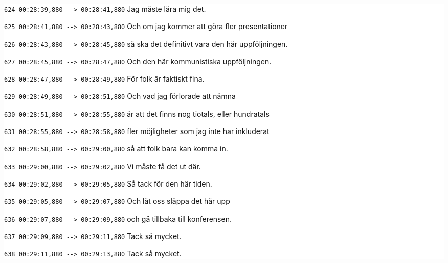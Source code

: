 

`624 00:28:39,880 --> 00:28:41,880`
Jag måste lära mig det.



`625 00:28:41,880 --> 00:28:43,880`
Och om jag kommer att göra fler presentationer



`626 00:28:43,880 --> 00:28:45,880`
så ska det definitivt vara den här uppföljningen.



`627 00:28:45,880 --> 00:28:47,880`
Och den här kommunistiska uppföljningen.



`628 00:28:47,880 --> 00:28:49,880`
För folk är faktiskt fina.



`629 00:28:49,880 --> 00:28:51,880`
Och vad jag förlorade att nämna



`630 00:28:51,880 --> 00:28:55,880`
är att det finns nog tiotals, eller hundratals



`631 00:28:55,880 --> 00:28:58,880`
fler möjligheter som jag inte har inkluderat



`632 00:28:58,880 --> 00:29:00,880`
så att folk bara kan komma in.



`633 00:29:00,880 --> 00:29:02,880`
Vi måste få det ut där.



`634 00:29:02,880 --> 00:29:05,880`
Så tack för den här tiden.



`635 00:29:05,880 --> 00:29:07,880`
Och låt oss släppa det här upp



`636 00:29:07,880 --> 00:29:09,880`
och gå tillbaka till konferensen.



`637 00:29:09,880 --> 00:29:11,880`
Tack så mycket.



`638 00:29:11,880 --> 00:29:13,880`
Tack så mycket.


